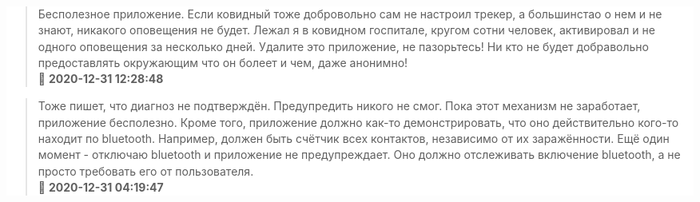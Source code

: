 > Бесполезное приложение. Если ковидный тоже добровольно сам не настроил трекер, а большинстао о нем и не знают, никакого оповещения не будет. Лежал я в ковидном госпитале, кругом сотни человек, активировал и не одного оповещения за несколько дней. Удалите это приложение, не пазорьтесь! Ни кто не будет добравольно предоставлять окружающим что он болеет и чем, даже анонимно!<br> :date: __2020-12-31 12:28:48__

> Тоже пишет, что диагноз не подтверждён. Предупредить никого не смог. Пока этот механизм не заработает, приложение бесполезно. Кроме того, приложение должно как-то демонстрировать, что оно действительно кого-то находит по bluetooth. Например, должен быть счётчик всех контактов, независимо от их заражённости. Ещё один момент - отключаю bluetooth и приложение не предупреждает. Оно должно отслеживать включение bluetooth, а не просто требовать его от пользователя.<br> :date: __2020-12-31 04:19:47__


